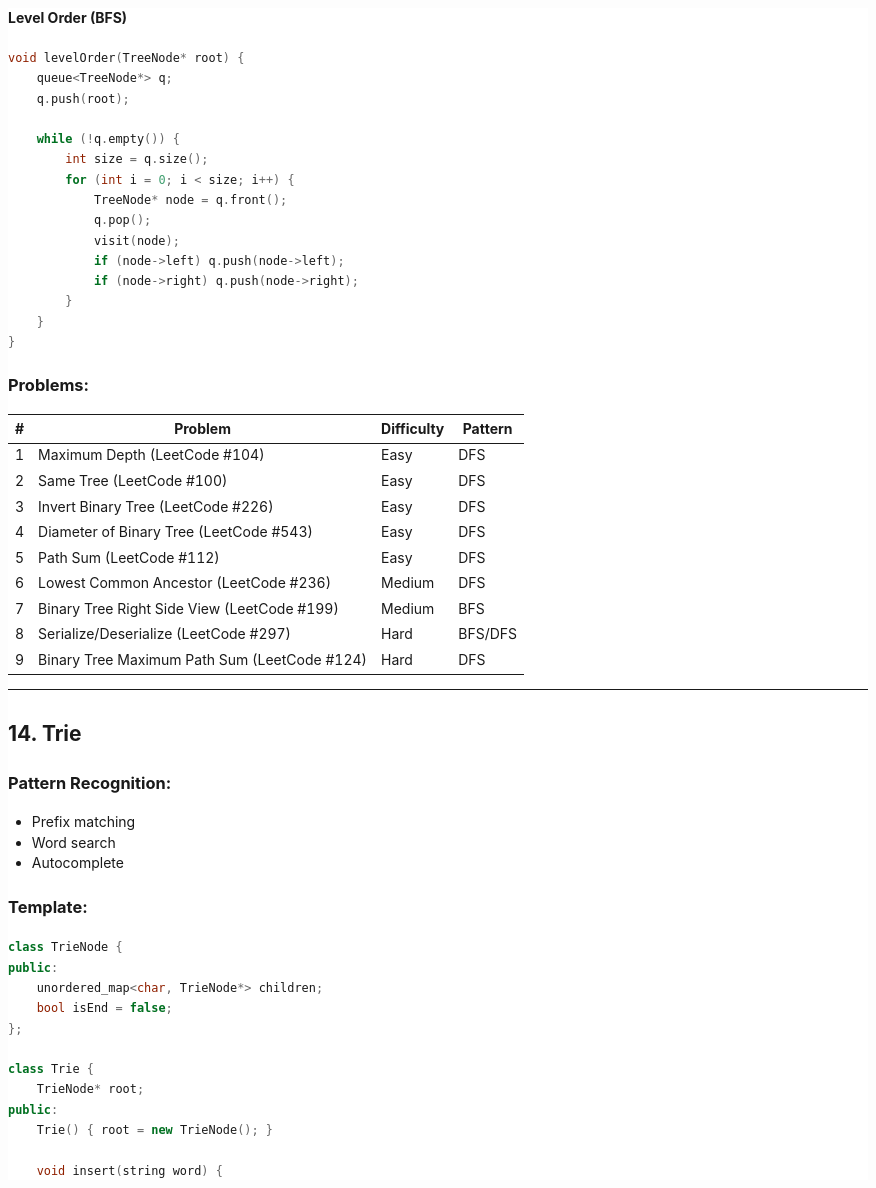 #### **Level Order (BFS)**
```cpp
void levelOrder(TreeNode* root) {
    queue<TreeNode*> q;
    q.push(root);
    
    while (!q.empty()) {
        int size = q.size();
        for (int i = 0; i < size; i++) {
            TreeNode* node = q.front();
            q.pop();
            visit(node);
            if (node->left) q.push(node->left);
            if (node->right) q.push(node->right);
        }
    }
}
```

### **Problems:**

| # | Problem | Difficulty | Pattern |
|---|---------|------------|---------|
| 1 | Maximum Depth (LeetCode #104) | Easy | DFS |
| 2 | Same Tree (LeetCode #100) | Easy | DFS |
| 3 | Invert Binary Tree (LeetCode #226) | Easy | DFS |
| 4 | Diameter of Binary Tree (LeetCode #543) | Easy | DFS |
| 5 | Path Sum (LeetCode #112) | Easy | DFS |
| 6 | Lowest Common Ancestor (LeetCode #236) | Medium | DFS |
| 7 | Binary Tree Right Side View (LeetCode #199) | Medium | BFS |
| 8 | Serialize/Deserialize (LeetCode #297) | Hard | BFS/DFS |
| 9 | Binary Tree Maximum Path Sum (LeetCode #124) | Hard | DFS |

---

## **14. Trie**

### **Pattern Recognition:**
- Prefix matching
- Word search
- Autocomplete

### **Template:**

```cpp
class TrieNode {
public:
    unordered_map<char, TrieNode*> children;
    bool isEnd = false;
};

class Trie {
    TrieNode* root;
public:
    Trie() { root = new TrieNode(); }
    
    void insert(string word) {
```